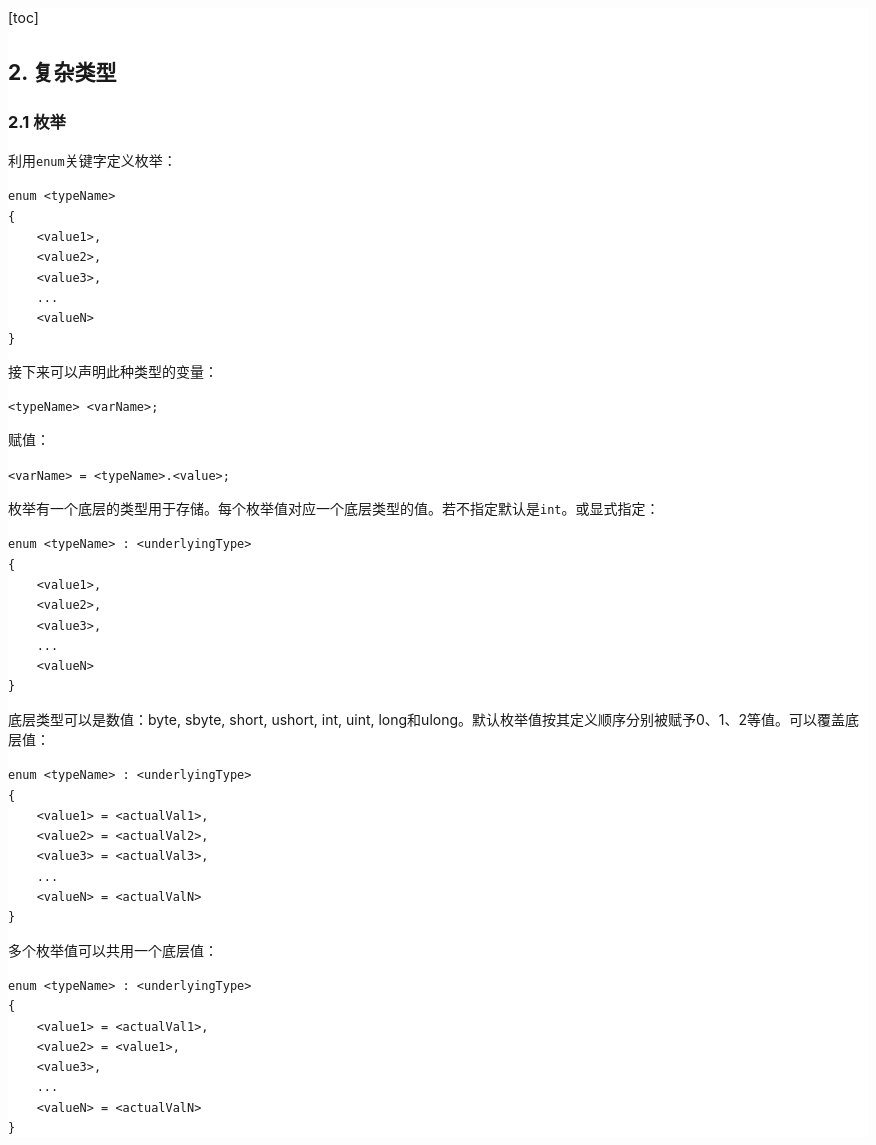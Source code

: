 [toc]

## 2. 复杂类型

### 2.1 枚举

利用`enum`关键字定义枚举：

    enum <typeName>
    {
        <value1>,
        <value2>,
        <value3>,
        ...
        <valueN>
    }

接下来可以声明此种类型的变量：

	<typeName> <varName>;

赋值：

	<varName> = <typeName>.<value>;

枚举有一个底层的类型用于存储。每个枚举值对应一个底层类型的值。若不指定默认是`int`。或显式指定：

    enum <typeName> : <underlyingType>
    {
        <value1>,
        <value2>,
        <value3>,
        ...
        <valueN>
    }

底层类型可以是数值：byte, sbyte, short, ushort, int, uint, long和ulong。默认枚举值按其定义顺序分别被赋予0、1、2等值。可以覆盖底层值：

    enum <typeName> : <underlyingType>
    {
        <value1> = <actualVal1>,
        <value2> = <actualVal2>,
        <value3> = <actualVal3>,
        ...
        <valueN> = <actualValN>
	}

多个枚举值可以共用一个底层值：

    enum <typeName> : <underlyingType>
    {
        <value1> = <actualVal1>,
        <value2> = <value1>,
        <value3>,
        ...
        <valueN> = <actualValN>
    }
